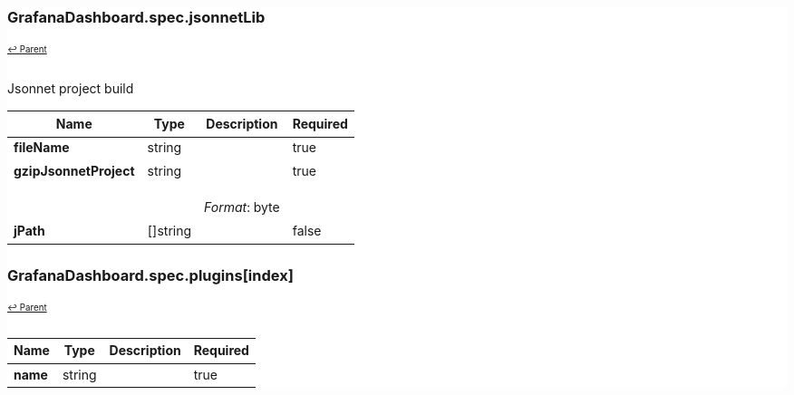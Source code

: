 
### GrafanaDashboard.spec.jsonnetLib
<sup><sup>[↩ Parent](#grafanadashboardspec)</sup></sup>



Jsonnet project build

<table>
    <thead>
        <tr>
            <th>Name</th>
            <th>Type</th>
            <th>Description</th>
            <th>Required</th>
        </tr>
    </thead>
    <tbody><tr>
        <td><b>fileName</b></td>
        <td>string</td>
        <td>
          <br/>
        </td>
        <td>true</td>
      </tr><tr>
        <td><b>gzipJsonnetProject</b></td>
        <td>string</td>
        <td>
          <br/>
          <br/>
            <i>Format</i>: byte<br/>
        </td>
        <td>true</td>
      </tr><tr>
        <td><b>jPath</b></td>
        <td>[]string</td>
        <td>
          <br/>
        </td>
        <td>false</td>
      </tr></tbody>
</table>


### GrafanaDashboard.spec.plugins[index]
<sup><sup>[↩ Parent](#grafanadashboardspec)</sup></sup>





<table>
    <thead>
        <tr>
            <th>Name</th>
            <th>Type</th>
            <th>Description</th>
            <th>Required</th>
        </tr>
    </thead>
    <tbody><tr>
        <td><b>name</b></td>
        <td>string</td>
        <td>
          <br/>
        </td>
        <td>true</td>
      </tr><tr>